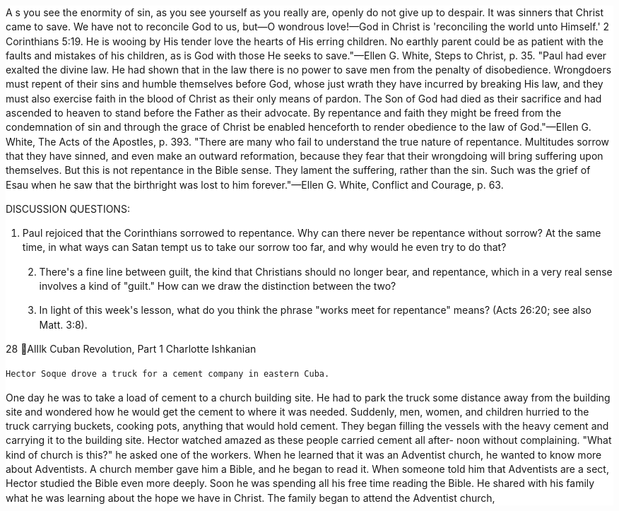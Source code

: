 
A
        s you see the enormity of sin, as you see yourself as you really
        are, openly do not give up to despair. It was sinners that
        Christ came to save. We have not to reconcile God to us,
but—O wondrous love!—God in Christ is 'reconciling the world
unto Himself.' 2 Corinthians 5:19. He is wooing by His tender love
the hearts of His erring children. No earthly parent could be as
patient with the faults and mistakes of his children, as is God with
those He seeks to save."—Ellen G. White, Steps to Christ, p. 35.
   "Paul had ever exalted the divine law. He had shown that in the
law there is no power to save men from the penalty of disobedience.
Wrongdoers must repent of their sins and humble themselves before
God, whose just wrath they have incurred by breaking His law, and
they must also exercise faith in the blood of Christ as their only
means of pardon. The Son of God had died as their sacrifice and had
ascended to heaven to stand before the Father as their advocate. By
repentance and faith they might be freed from the condemnation of
sin and through the grace of Christ be enabled henceforth to render
obedience to the law of God."—Ellen G. White, The Acts of the
Apostles, p. 393.
   "There are many who fail to understand the true nature of
repentance. Multitudes sorrow that they have sinned, and even make
an outward reformation, because they fear that their wrongdoing will
bring suffering upon themselves. But this is not repentance in the
Bible sense. They lament the suffering, rather than the sin. Such was
the grief of Esau when he saw that the birthright was lost to him
forever."—Ellen G. White, Conflict and Courage, p. 63.

 DISCUSSION QUESTIONS:
  1. Paul rejoiced that the Corinthians sorrowed to repentance.
     Why can there never be repentance without sorrow? At the
     same time, in what ways can Satan tempt us to take our
     sorrow too far, and why would he even try to do that?

     2. There's a fine line between guilt, the kind that Christians
        should no longer bear, and repentance, which in a very real
        sense involves a kind of "guilt." How can we draw the
        distinction between the two?

     3. In light of this week's lesson, what do you think the phrase
        "works meet for repentance" means? (Acts 26:20; see also
        Matt. 3:8).


28
AlIlk
                 Cuban Revolution, Part 1
                         Charlotte Ishkanian

    Hector Soque drove a truck for a cement company in eastern Cuba.
One day he was to take a load of cement to a church building site. He
had to park the truck some distance away from the building site and
wondered how he would get the cement to where it was needed.
Suddenly, men, women, and children hurried to the truck carrying
buckets, cooking pots, anything that would hold cement. They began
filling the vessels with the heavy cement and carrying it to the building
site.
    Hector watched amazed as these people carried cement all after-
noon without complaining. "What kind of church is this?" he asked
one of the workers. When he learned that it was an Adventist church,
he wanted to know more about Adventists.
    A church member gave him a Bible, and he began to read it. When
someone told him that Adventists are a sect, Hector studied the Bible
even more deeply. Soon he was spending all his free time reading the
Bible. He shared with his family what he was learning about the hope
we have in Christ. The family began to attend the Adventist church,